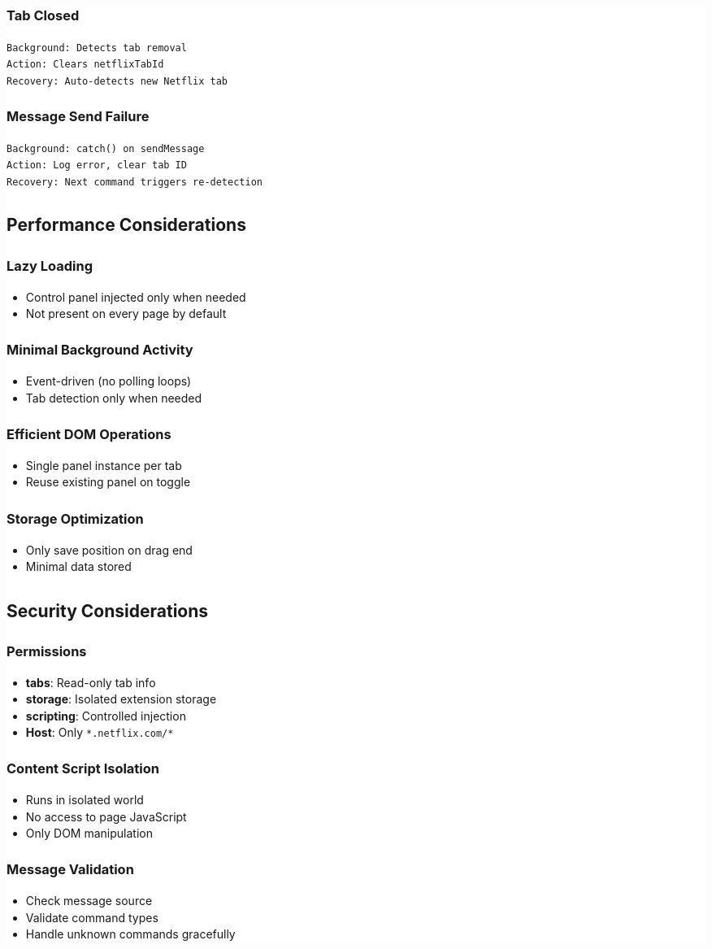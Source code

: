 ### Tab Closed
```
Background: Detects tab removal
Action: Clears netflixTabId
Recovery: Auto-detects new Netflix tab
```

### Message Send Failure
```
Background: catch() on sendMessage
Action: Log error, clear tab ID
Recovery: Next command triggers re-detection
```

## Performance Considerations

### Lazy Loading
- Control panel injected only when needed
- Not present on every page by default

### Minimal Background Activity
- Event-driven (no polling loops)
- Tab detection only when needed

### Efficient DOM Operations
- Single panel instance per tab
- Reuse existing panel on toggle

### Storage Optimization
- Only save position on drag end
- Minimal data stored

## Security Considerations

### Permissions
- **tabs**: Read-only tab info
- **storage**: Isolated extension storage
- **scripting**: Controlled injection
- **Host**: Only `*.netflix.com/*`

### Content Script Isolation
- Runs in isolated world
- No access to page JavaScript
- Only DOM manipulation

### Message Validation
- Check message source
- Validate command types
- Handle unknown commands gracefully
